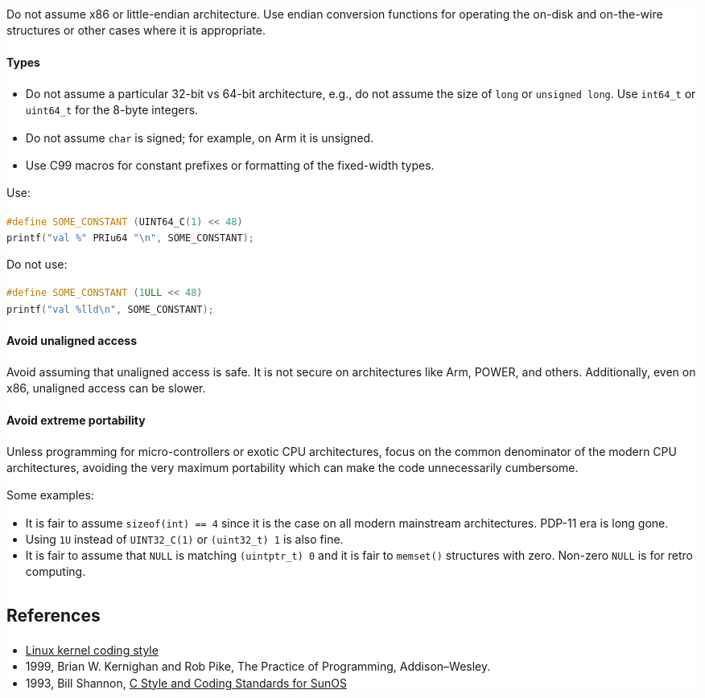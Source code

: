 Do not assume x86 or little-endian architecture.  Use endian conversion
functions for operating the on-disk and on-the-wire structures or other
cases where it is appropriate.

#### Types

- Do not assume a particular 32-bit vs 64-bit architecture, e.g., do not
assume the size of `long` or `unsigned long`.  Use `int64_t` or `uint64_t`
for the 8-byte integers.

- Do not assume `char` is signed; for example, on Arm it is unsigned.

- Use C99 macros for constant prefixes or formatting of the fixed-width
types.

Use:
```c
#define	SOME_CONSTANT (UINT64_C(1) << 48)
printf("val %" PRIu64 "\n", SOME_CONSTANT);
```

Do not use:
```c
#define	SOME_CONSTANT (1ULL << 48)
printf("val %lld\n", SOME_CONSTANT);
```

#### Avoid unaligned access

Avoid assuming that unaligned access is safe.
It is not secure on architectures like Arm, POWER, and others.
Additionally, even on x86, unaligned access can be slower.

#### Avoid extreme portability

Unless programming for micro-controllers or exotic CPU architectures,
focus on the common denominator of the modern CPU architectures, avoiding
the very maximum portability which can make the code unnecessarily cumbersome.

Some examples:
- It is fair to assume `sizeof(int) == 4` since it is the case on all modern
mainstream architectures.  PDP-11 era is long gone.
- Using `1U` instead of `UINT32_C(1)` or `(uint32_t) 1` is also fine.
- It is fair to assume that `NULL` is matching `(uintptr_t) 0` and it is fair
to `memset()` structures with zero.  Non-zero `NULL` is for retro computing.

## References
- [Linux kernel coding style](https://www.kernel.org/doc/html/latest/process/coding-style.html)
- 1999, Brian W. Kernighan and Rob Pike, The Practice of Programming, Addison–Wesley.
- 1993, Bill Shannon, [C Style and Coding Standards for SunOS](https://devnull-cz.github.io/unix-linux-prog-in-c/cstyle.ms.pdf)
